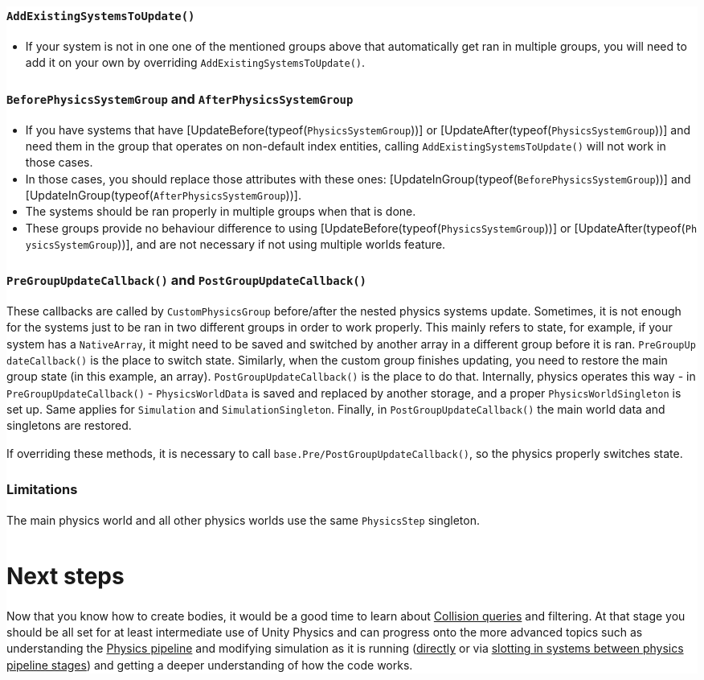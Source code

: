 ### `AddExistingSystemsToUpdate()`
- If your system is not in one one of the mentioned groups above that automatically get ran in multiple groups, you will need to add it on your own by overriding `AddExistingSystemsToUpdate()`.

### `BeforePhysicsSystemGroup` and `AfterPhysicsSystemGroup`
- If you have systems that have [UpdateBefore(typeof(`PhysicsSystemGroup`))] or [UpdateAfter(typeof(`PhysicsSystemGroup`))] and need them in the group that operates on non-default index entities, calling `AddExistingSystemsToUpdate()` will not work in those cases.
- In those cases, you should replace those attributes with these ones: [UpdateInGroup(typeof(`BeforePhysicsSystemGroup`))] and [UpdateInGroup(typeof(`AfterPhysicsSystemGroup`))].
- The systems should be ran properly in multiple groups when that is done.
- These groups provide no behaviour difference to using [UpdateBefore(typeof(`PhysicsSystemGroup`))] or [UpdateAfter(typeof(`PhysicsSystemGroup`))], and are not necessary if not using multiple worlds feature.

### `PreGroupUpdateCallback()` and `PostGroupUpdateCallback()`

These callbacks are called by `CustomPhysicsGroup` before/after the nested physics systems update. Sometimes, it is not enough for the systems just to be ran in two different groups in order to work properly. This mainly refers to state, for example, if your system has a `NativeArray`, it might need to be saved and switched by another array in a different group before it is ran. `PreGroupUpdateCallback()` is the place to switch state. Similarly, when the custom group finishes updating, you need to restore the main group state (in this example, an array). `PostGroupUpdateCallback()` is the place to do that.
Internally, physics operates this way - in `PreGroupUpdateCallback()` - `PhysicsWorldData` is saved and replaced by another storage, and a proper `PhysicsWorldSingleton` is set up. Same applies for `Simulation` and `SimulationSingleton`. Finally, in `PostGroupUpdateCallback()` the main world data and singletons are restored.

If overriding these methods, it is necessary to call `base.Pre/PostGroupUpdateCallback()`, so the physics properly switches state.

### Limitations

The main physics world and all other physics worlds use the same `PhysicsStep` singleton. 
 
# Next steps

Now that you know how to create bodies, it would be a good time to learn about [Collision queries](collision_queries.md) and filtering. At that stage you should be all set for at least intermediate use of Unity Physics and can progress onto the more advanced topics such as understanding the [Physics pipeline](interacting_with_physics.md#physics-pipeline) and modifying simulation as it is running ([directly](simulation_modification.md#directly-modifying-physicsworld) or via [slotting in systems between physics pipeline stages](simulation_modification.md)) and getting a deeper understanding of how the code works.
